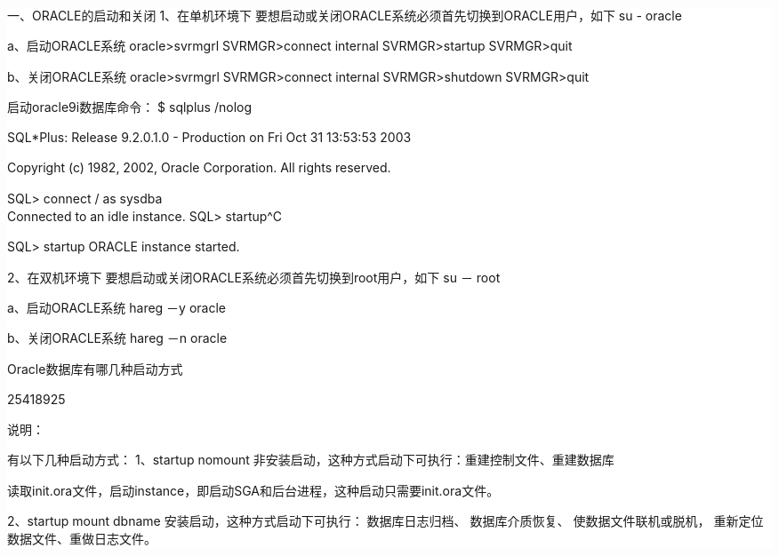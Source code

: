 
一、ORACLE的启动和关闭
1、在单机环境下
要想启动或关闭ORACLE系统必须首先切换到ORACLE用户，如下
su - oracle

a、启动ORACLE系统
oracle>svrmgrl
SVRMGR>connect internal
SVRMGR>startup
SVRMGR>quit

b、关闭ORACLE系统
oracle>svrmgrl
SVRMGR>connect internal
SVRMGR>shutdown
SVRMGR>quit

启动oracle9i数据库命令：
$ sqlplus /nolog

SQL*Plus: Release 9.2.0.1.0 - Production on Fri Oct 31 13:53:53 2003

Copyright (c) 1982, 2002, Oracle Corporation.  All rights reserved.

SQL> connect / as sysdba  
Connected to an idle instance.
SQL> startup^C

SQL> startup
ORACLE instance started.


2、在双机环境下
要想启动或关闭ORACLE系统必须首先切换到root用户，如下
su － root

a、启动ORACLE系统
hareg －y oracle

b、关闭ORACLE系统
hareg －n oracle

Oracle数据库有哪几种启动方式

25418925


说明：

有以下几种启动方式：
1、startup nomount
非安装启动，这种方式启动下可执行：重建控制文件、重建数据库

读取init.ora文件，启动instance，即启动SGA和后台进程，这种启动只需要init.ora文件。


2、startup mount dbname
安装启动，这种方式启动下可执行：
数据库日志归档、
数据库介质恢复、
使数据文件联机或脱机，
重新定位数据文件、重做日志文件。
